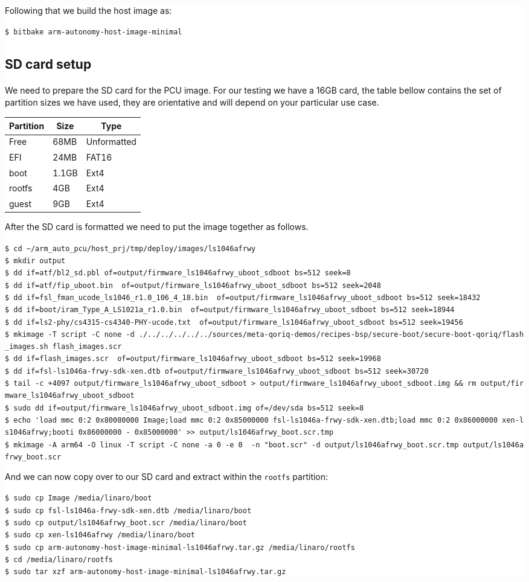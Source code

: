 
Following that we build the host image as:

```
$ bitbake arm-autonomy-host-image-minimal
```

## SD card setup

We need to prepare the SD card for the PCU image. For our testing we have a 16GB card, the table bellow contains the set of partition sizes we have used, they are orientative and will depend on your particular use case.

| Partition | Size  | Type        |
| --------- | ----- | ----------- |
| Free      | 68MB  | Unformatted |
| EFI       | 24MB  | FAT16       |
| boot      | 1.1GB | Ext4        |
| rootfs    | 4GB   | Ext4        |
| guest     | 9GB   | Ext4        |

After the SD card is formatted we need to put the image together as follows.

```
$ cd ~/arm_auto_pcu/host_prj/tmp/deploy/images/ls1046afrwy
$ mkdir output
$ dd if=atf/bl2_sd.pbl of=output/firmware_ls1046afrwy_uboot_sdboot bs=512 seek=8
$ dd if=atf/fip_uboot.bin  of=output/firmware_ls1046afrwy_uboot_sdboot bs=512 seek=2048
$ dd if=fsl_fman_ucode_ls1046_r1.0_106_4_18.bin  of=output/firmware_ls1046afrwy_uboot_sdboot bs=512 seek=18432
$ dd if=boot/iram_Type_A_LS1021a_r1.0.bin  of=output/firmware_ls1046afrwy_uboot_sdboot bs=512 seek=18944
$ dd if=ls2-phy/cs4315-cs4340-PHY-ucode.txt  of=output/firmware_ls1046afrwy_uboot_sdboot bs=512 seek=19456
$ mkimage -T script -C none -d ./../../../../../sources/meta-qoriq-demos/recipes-bsp/secure-boot/secure-boot-qoriq/flash_images.sh flash_images.scr
$ dd if=flash_images.scr  of=output/firmware_ls1046afrwy_uboot_sdboot bs=512 seek=19968
$ dd if=fsl-ls1046a-frwy-sdk-xen.dtb of=output/firmware_ls1046afrwy_uboot_sdboot bs=512 seek=30720
$ tail -c +4097 output/firmware_ls1046afrwy_uboot_sdboot > output/firmware_ls1046afrwy_uboot_sdboot.img && rm output/firmware_ls1046afrwy_uboot_sdboot
$ sudo dd if=output/firmware_ls1046afrwy_uboot_sdboot.img of=/dev/sda bs=512 seek=8
$ echo 'load mmc 0:2 0x80080000 Image;load mmc 0:2 0x85000000 fsl-ls1046a-frwy-sdk-xen.dtb;load mmc 0:2 0x86000000 xen-ls1046afrwy;booti 0x86000000 - 0x85000000' >> output/ls1046afrwy_boot.scr.tmp
$ mkimage -A arm64 -O linux -T script -C none -a 0 -e 0  -n "boot.scr" -d output/ls1046afrwy_boot.scr.tmp output/ls1046afrwy_boot.scr
```

And we can now copy over to our SD card and extract within the `rootfs` partition:

```
$ sudo cp Image /media/linaro/boot
$ sudo cp fsl-ls1046a-frwy-sdk-xen.dtb /media/linaro/boot
$ sudo cp output/ls1046afrwy_boot.scr /media/linaro/boot
$ sudo cp xen-ls1046afrwy /media/linaro/boot
$ sudo cp arm-autonomy-host-image-minimal-ls1046afrwy.tar.gz /media/linaro/rootfs
$ cd /media/linaro/rootfs
$ sudo tar xzf arm-autonomy-host-image-minimal-ls1046afrwy.tar.gz
```
